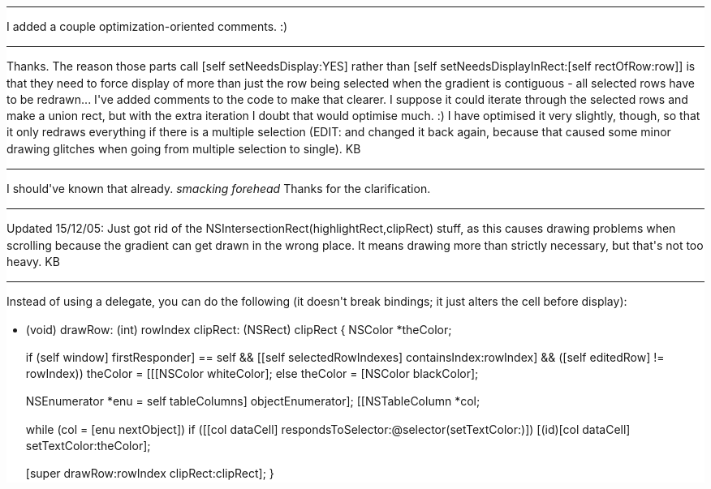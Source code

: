 ----

I added a couple optimization-oriented comments. :)

----

Thanks. The reason those parts call [self setNeedsDisplay:YES] rather than [self setNeedsDisplayInRect:[self rectOfRow:row]] is that they need to force display of more than just the row being selected when the gradient is contiguous - all selected rows have to be redrawn... I've added comments to the code to make that clearer. I suppose it could iterate through the selected rows and make a union rect, but with the extra iteration I doubt that would optimise much. :) I have optimised it very slightly, though, so that it only redraws everything if there is a multiple selection (EDIT: and changed it back again, because that caused some minor drawing glitches when going from multiple selection to single). KB

----
I should've known that already. *smacking forehead* Thanks for the clarification.

----

Updated 15/12/05: Just got rid of the NSIntersectionRect(highlightRect,clipRect) stuff, as this causes drawing problems when scrolling because the gradient can get drawn in the wrong place. It means drawing more than strictly necessary, but that's not too heavy. KB

----

Instead of using a delegate, you can do the following (it doesn't break bindings; it just alters the cell before display):

    

- (void) drawRow: (int) rowIndex clipRect: (NSRect) clipRect
{
	NSColor *theColor;

	if (self window] firstResponder] == self && [[self selectedRowIndexes] containsIndex:rowIndex] && ([self editedRow] != rowIndex))
		theColor = [[[NSColor whiteColor];
	else
		theColor = [NSColor blackColor];
				
	NSEnumerator *enu = self tableColumns] objectEnumerator];
	[[NSTableColumn *col;
	
	while (col = [enu nextObject])
		if ([[col dataCell] respondsToSelector:@selector(setTextColor:)])
			[(id)[col dataCell] setTextColor:theColor];

	[super drawRow:rowIndex clipRect:clipRect];
}


